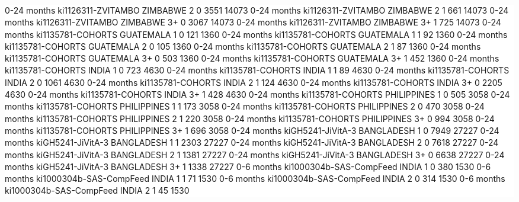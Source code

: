 0-24 months   ki1126311-ZVITAMBO         ZIMBABWE                       2                     0     3551   14073
0-24 months   ki1126311-ZVITAMBO         ZIMBABWE                       2                     1      661   14073
0-24 months   ki1126311-ZVITAMBO         ZIMBABWE                       3+                    0     3067   14073
0-24 months   ki1126311-ZVITAMBO         ZIMBABWE                       3+                    1      725   14073
0-24 months   ki1135781-COHORTS          GUATEMALA                      1                     0      121    1360
0-24 months   ki1135781-COHORTS          GUATEMALA                      1                     1       92    1360
0-24 months   ki1135781-COHORTS          GUATEMALA                      2                     0      105    1360
0-24 months   ki1135781-COHORTS          GUATEMALA                      2                     1       87    1360
0-24 months   ki1135781-COHORTS          GUATEMALA                      3+                    0      503    1360
0-24 months   ki1135781-COHORTS          GUATEMALA                      3+                    1      452    1360
0-24 months   ki1135781-COHORTS          INDIA                          1                     0      723    4630
0-24 months   ki1135781-COHORTS          INDIA                          1                     1       89    4630
0-24 months   ki1135781-COHORTS          INDIA                          2                     0     1061    4630
0-24 months   ki1135781-COHORTS          INDIA                          2                     1      124    4630
0-24 months   ki1135781-COHORTS          INDIA                          3+                    0     2205    4630
0-24 months   ki1135781-COHORTS          INDIA                          3+                    1      428    4630
0-24 months   ki1135781-COHORTS          PHILIPPINES                    1                     0      505    3058
0-24 months   ki1135781-COHORTS          PHILIPPINES                    1                     1      173    3058
0-24 months   ki1135781-COHORTS          PHILIPPINES                    2                     0      470    3058
0-24 months   ki1135781-COHORTS          PHILIPPINES                    2                     1      220    3058
0-24 months   ki1135781-COHORTS          PHILIPPINES                    3+                    0      994    3058
0-24 months   ki1135781-COHORTS          PHILIPPINES                    3+                    1      696    3058
0-24 months   kiGH5241-JiVitA-3          BANGLADESH                     1                     0     7949   27227
0-24 months   kiGH5241-JiVitA-3          BANGLADESH                     1                     1     2303   27227
0-24 months   kiGH5241-JiVitA-3          BANGLADESH                     2                     0     7618   27227
0-24 months   kiGH5241-JiVitA-3          BANGLADESH                     2                     1     1381   27227
0-24 months   kiGH5241-JiVitA-3          BANGLADESH                     3+                    0     6638   27227
0-24 months   kiGH5241-JiVitA-3          BANGLADESH                     3+                    1     1338   27227
0-6 months    ki1000304b-SAS-CompFeed    INDIA                          1                     0      380    1530
0-6 months    ki1000304b-SAS-CompFeed    INDIA                          1                     1       71    1530
0-6 months    ki1000304b-SAS-CompFeed    INDIA                          2                     0      314    1530
0-6 months    ki1000304b-SAS-CompFeed    INDIA                          2                     1       45    1530